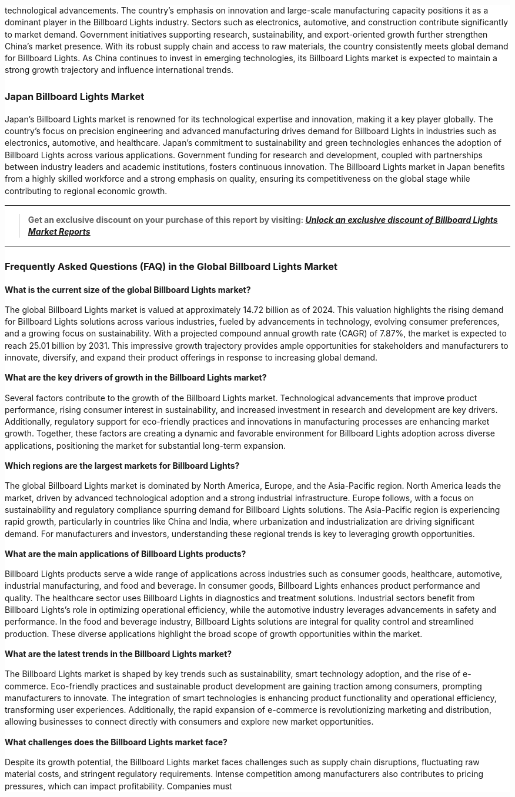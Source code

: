 technological advancements. The country&rsquo;s emphasis on innovation and large-scale manufacturing capacity positions it as a dominant player in the Billboard Lights industry. Sectors such as electronics, automotive, and construction contribute significantly to market demand. Government initiatives supporting research, sustainability, and export-oriented growth further strengthen China&rsquo;s market presence. With its robust supply chain and access to raw materials, the country consistently meets global demand for Billboard Lights. As China continues to invest in emerging technologies, its Billboard Lights market is expected to maintain a strong growth trajectory and influence international trends.</p><h3>Japan Billboard Lights Market</h3><p>Japan&rsquo;s Billboard Lights market is renowned for its technological expertise and innovation, making it a key player globally. The country&rsquo;s focus on precision engineering and advanced manufacturing drives demand for Billboard Lights in industries such as electronics, automotive, and healthcare. Japan&rsquo;s commitment to sustainability and green technologies enhances the adoption of Billboard Lights across various applications. Government funding for research and development, coupled with partnerships between industry leaders and academic institutions, fosters continuous innovation. The Billboard Lights market in Japan benefits from a highly skilled workforce and a strong emphasis on quality, ensuring its competitiveness on the global stage while contributing to regional economic growth.</p><hr /><blockquote><p><strong>Get an exclusive discount on your purchase of this report by visiting: <em><a href="://marketresearchpulse.com/ask-for-discount/112000?utm_source=Github&amp;utm_medium=020">Unlock an exclusive discount of Billboard Lights Market Reports</a></em>&nbsp;</strong></p></blockquote><hr /><h3>Frequently Asked Questions (FAQ) in the Global Billboard Lights Market</h3><p><strong>What is the current size of the global Billboard Lights market?</strong></p><p>The global Billboard Lights market is valued at approximately 14.72 billion as of 2024. This valuation highlights the rising demand for Billboard Lights solutions across various industries, fueled by advancements in technology, evolving consumer preferences, and a growing focus on sustainability. With a projected compound annual growth rate (CAGR) of 7.87%, the market is expected to reach 25.01 billion by 2031. This impressive growth trajectory provides ample opportunities for stakeholders and manufacturers to innovate, diversify, and expand their product offerings in response to increasing global demand.</p><p><strong>What are the key drivers of growth in the Billboard Lights market?</strong></p><p>Several factors contribute to the growth of the Billboard Lights market. Technological advancements that improve product performance, rising consumer interest in sustainability, and increased investment in research and development are key drivers. Additionally, regulatory support for eco-friendly practices and innovations in manufacturing processes are enhancing market growth. Together, these factors are creating a dynamic and favorable environment for Billboard Lights adoption across diverse applications, positioning the market for substantial long-term expansion.</p><p><strong>Which regions are the largest markets for Billboard Lights?</strong></p><p>The global Billboard Lights market is dominated by North America, Europe, and the Asia-Pacific region. North America leads the market, driven by advanced technological adoption and a strong industrial infrastructure. Europe follows, with a focus on sustainability and regulatory compliance spurring demand for Billboard Lights solutions. The Asia-Pacific region is experiencing rapid growth, particularly in countries like China and India, where urbanization and industrialization are driving significant demand. For manufacturers and investors, understanding these regional trends is key to leveraging growth opportunities.</p><p><strong>What are the main applications of Billboard Lights products?</strong></p><p>Billboard Lights products serve a wide range of applications across industries such as consumer goods, healthcare, automotive, industrial manufacturing, and food and beverage. In consumer goods, Billboard Lights enhances product performance and quality. The healthcare sector uses Billboard Lights in diagnostics and treatment solutions. Industrial sectors benefit from Billboard Lights&rsquo;s role in optimizing operational efficiency, while the automotive industry leverages advancements in safety and performance. In the food and beverage industry, Billboard Lights solutions are integral for quality control and streamlined production. These diverse applications highlight the broad scope of growth opportunities within the market.</p><p><strong>What are the latest trends in the Billboard Lights market?</strong></p><p>The Billboard Lights market is shaped by key trends such as sustainability, smart technology adoption, and the rise of e-commerce. Eco-friendly practices and sustainable product development are gaining traction among consumers, prompting manufacturers to innovate. The integration of smart technologies is enhancing product functionality and operational efficiency, transforming user experiences. Additionally, the rapid expansion of e-commerce is revolutionizing marketing and distribution, allowing businesses to connect directly with consumers and explore new market opportunities.</p><p><strong>What challenges does the Billboard Lights market face?</strong></p><p>Despite its growth potential, the Billboard Lights market faces challenges such as supply chain disruptions, fluctuating raw material costs, and stringent regulatory requirements. Intense competition among manufacturers also contributes to pricing pressures, which can impact profitability. Companies must